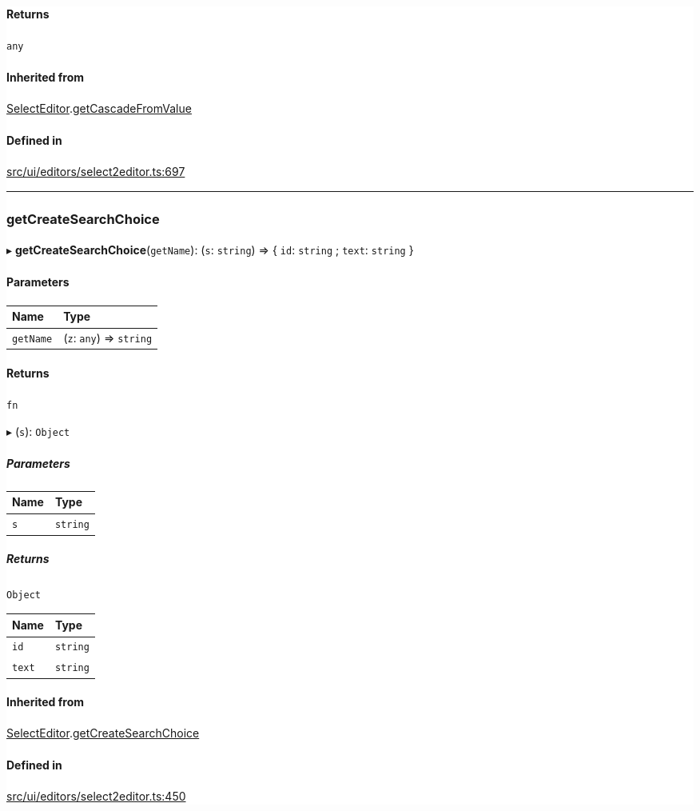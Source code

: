 #### Returns

`any`

#### Inherited from

[SelectEditor](SelectEditor.md).[getCascadeFromValue](SelectEditor.md#getcascadefromvalue)

#### Defined in

[src/ui/editors/select2editor.ts:697](https://github.com/serenity-is/serenity/blob/master/packages/corelib/src/ui/editors/select2editor.ts#L697)

___

### getCreateSearchChoice

▸ **getCreateSearchChoice**(`getName`): (`s`: `string`) => { `id`: `string` ; `text`: `string`  }

#### Parameters

| Name | Type |
| :------ | :------ |
| `getName` | (`z`: `any`) => `string` |

#### Returns

`fn`

▸ (`s`): `Object`

##### Parameters

| Name | Type |
| :------ | :------ |
| `s` | `string` |

##### Returns

`Object`

| Name | Type |
| :------ | :------ |
| `id` | `string` |
| `text` | `string` |

#### Inherited from

[SelectEditor](SelectEditor.md).[getCreateSearchChoice](SelectEditor.md#getcreatesearchchoice)

#### Defined in

[src/ui/editors/select2editor.ts:450](https://github.com/serenity-is/serenity/blob/master/packages/corelib/src/ui/editors/select2editor.ts#L450)
